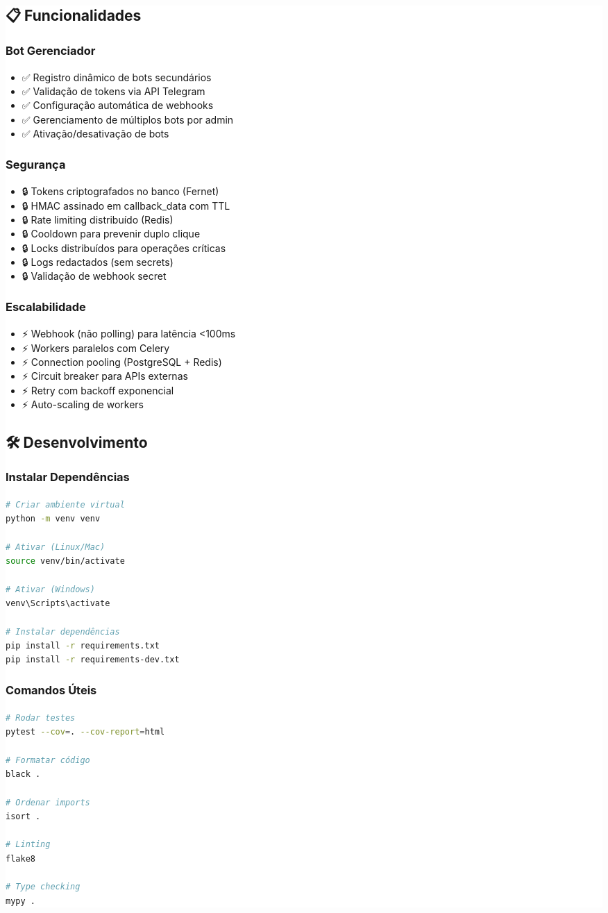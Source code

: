 ## 📋 Funcionalidades

### Bot Gerenciador
- ✅ Registro dinâmico de bots secundários
- ✅ Validação de tokens via API Telegram
- ✅ Configuração automática de webhooks
- ✅ Gerenciamento de múltiplos bots por admin
- ✅ Ativação/desativação de bots

### Segurança
- 🔒 Tokens criptografados no banco (Fernet)
- 🔒 HMAC assinado em callback_data com TTL
- 🔒 Rate limiting distribuído (Redis)
- 🔒 Cooldown para prevenir duplo clique
- 🔒 Locks distribuídos para operações críticas
- 🔒 Logs redactados (sem secrets)
- 🔒 Validação de webhook secret

### Escalabilidade
- ⚡ Webhook (não polling) para latência <100ms
- ⚡ Workers paralelos com Celery
- ⚡ Connection pooling (PostgreSQL + Redis)
- ⚡ Circuit breaker para APIs externas
- ⚡ Retry com backoff exponencial
- ⚡ Auto-scaling de workers

## 🛠️ Desenvolvimento

### Instalar Dependências

```bash
# Criar ambiente virtual
python -m venv venv

# Ativar (Linux/Mac)
source venv/bin/activate

# Ativar (Windows)
venv\Scripts\activate

# Instalar dependências
pip install -r requirements.txt
pip install -r requirements-dev.txt
```

### Comandos Úteis

```bash
# Rodar testes
pytest --cov=. --cov-report=html

# Formatar código
black .

# Ordenar imports
isort .

# Linting
flake8

# Type checking
mypy .
```